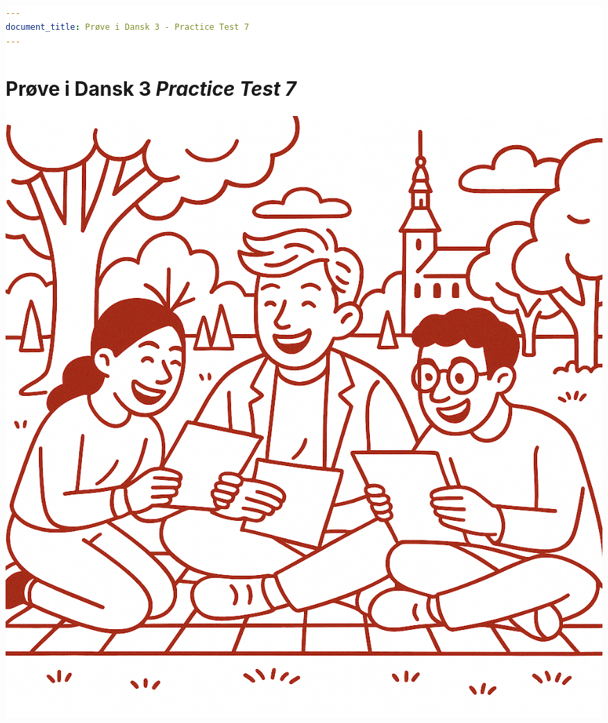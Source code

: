 ```yaml
---
document_title: Prøve i Dansk 3 - Practice Test 7
---
```


# Prøve i Dansk 3 _Practice Test 7_

<div class="logo-wrapper">
  <img class="logo" src="../../../assets/kongens-have-line-drawing.png" />
</div>
